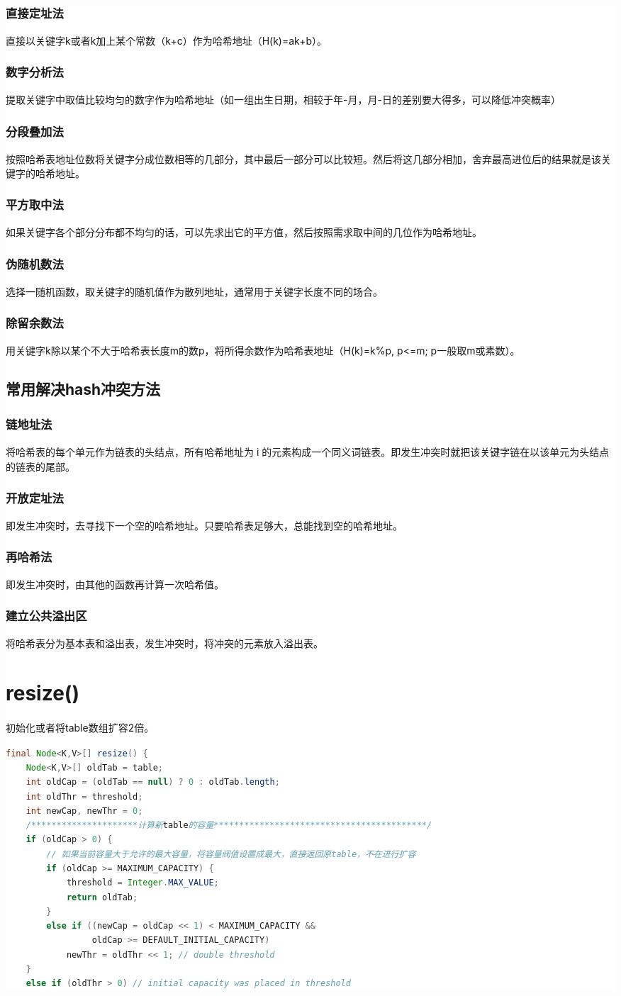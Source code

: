### 直接定址法

直接以关键字k或者k加上某个常数（k+c）作为哈希地址（H(k)=ak+b）。

### 数字分析法

提取关键字中取值比较均匀的数字作为哈希地址（如一组出生日期，相较于年-月，月-日的差别要大得多，可以降低冲突概率）

 ### 分段叠加法

按照哈希表地址位数将关键字分成位数相等的几部分，其中最后一部分可以比较短。然后将这几部分相加，舍弃最高进位后的结果就是该关键字的哈希地址。

### 平方取中法

如果关键字各个部分分布都不均匀的话，可以先求出它的平方值，然后按照需求取中间的几位作为哈希地址。

 ### 伪随机数法

选择一随机函数，取关键字的随机值作为散列地址，通常用于关键字长度不同的场合。

 ### 除留余数法

用关键字k除以某个不大于哈希表长度m的数p，将所得余数作为哈希表地址（H(k)=k%p, p<=m; p一般取m或素数）。

## 常用解决hash冲突方法

### 链地址法

将哈希表的每个单元作为链表的头结点，所有哈希地址为 i 的元素构成一个同义词链表。即发生冲突时就把该关键字链在以该单元为头结点的链表的尾部。

### 开放定址法

即发生冲突时，去寻找下一个空的哈希地址。只要哈希表足够大，总能找到空的哈希地址。

###  再哈希法

即发生冲突时，由其他的函数再计算一次哈希值。

###  建立公共溢出区

将哈希表分为基本表和溢出表，发生冲突时，将冲突的元素放入溢出表。

# resize()

初始化或者将table数组扩容2倍。

```java
final Node<K,V>[] resize() {
    Node<K,V>[] oldTab = table;
    int oldCap = (oldTab == null) ? 0 : oldTab.length;
    int oldThr = threshold;
    int newCap, newThr = 0;
    /*********************计算新table的容量******************************************/
    if (oldCap > 0) {
        // 如果当前容量大于允许的最大容量，将容量阀值设置成最大，直接返回原table，不在进行扩容
        if (oldCap >= MAXIMUM_CAPACITY) {
            threshold = Integer.MAX_VALUE;
            return oldTab;
        }
        else if ((newCap = oldCap << 1) < MAXIMUM_CAPACITY &&
                 oldCap >= DEFAULT_INITIAL_CAPACITY)
            newThr = oldThr << 1; // double threshold
    }
    else if (oldThr > 0) // initial capacity was placed in threshold
```